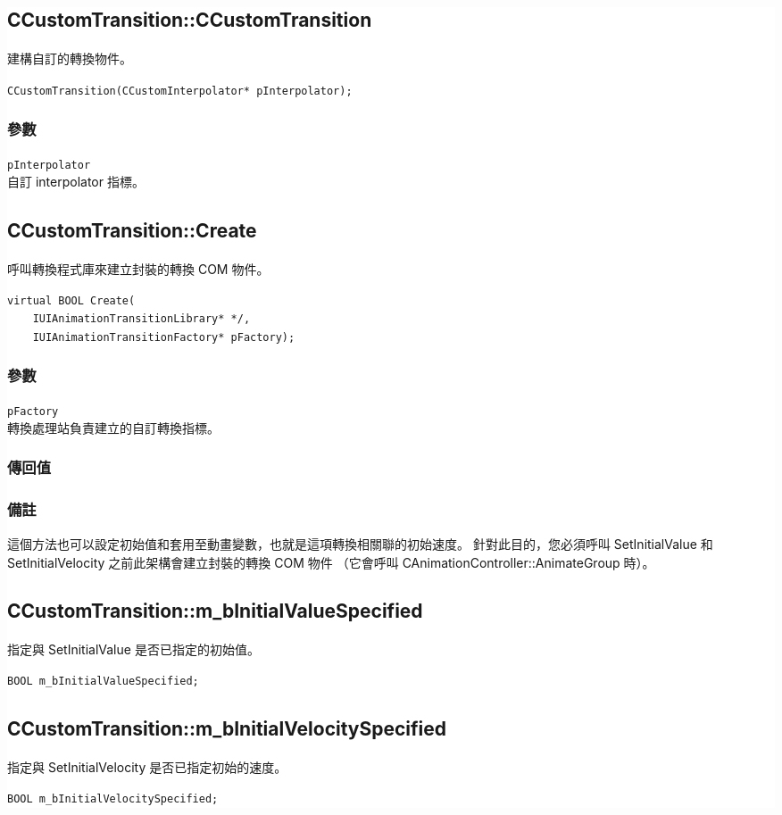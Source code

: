 ##  <a name="a-nameccustomtransitiona--ccustomtransitionccustomtransition"></a><a name="ccustomtransition"></a>CCustomTransition::CCustomTransition  
 建構自訂的轉換物件。  
  
```  
CCustomTransition(CCustomInterpolator* pInterpolator);
```  
  
### <a name="parameters"></a>參數  
 `pInterpolator`  
 自訂 interpolator 指標。  
  
##  <a name="a-namecreatea--ccustomtransitioncreate"></a><a name="create"></a>CCustomTransition::Create  
 呼叫轉換程式庫來建立封裝的轉換 COM 物件。  
  
```  
virtual BOOL Create(
    IUIAnimationTransitionLibrary* */,  
    IUIAnimationTransitionFactory* pFactory);
```  
  
### <a name="parameters"></a>參數  
 `pFactory`  
 轉換處理站負責建立的自訂轉換指標。  
  
### <a name="return-value"></a>傳回值  
  
### <a name="remarks"></a>備註  
 這個方法也可以設定初始值和套用至動畫變數，也就是這項轉換相關聯的初始速度。 針對此目的，您必須呼叫 SetInitialValue 和 SetInitialVelocity 之前此架構會建立封裝的轉換 COM 物件 （它會呼叫 CAnimationController::AnimateGroup 時）。  
  
##  <a name="a-namembinitialvaluespecifieda--ccustomtransitionmbinitialvaluespecified"></a><a name="m_binitialvaluespecified"></a>CCustomTransition::m_bInitialValueSpecified  
 指定與 SetInitialValue 是否已指定的初始值。  
  
```  
BOOL m_bInitialValueSpecified;  
```  
  
##  <a name="a-namembinitialvelocityspecifieda--ccustomtransitionmbinitialvelocityspecified"></a><a name="m_binitialvelocityspecified"></a>CCustomTransition::m_bInitialVelocitySpecified  
 指定與 SetInitialVelocity 是否已指定初始的速度。  
  
```  
BOOL m_bInitialVelocitySpecified;  
```  
  